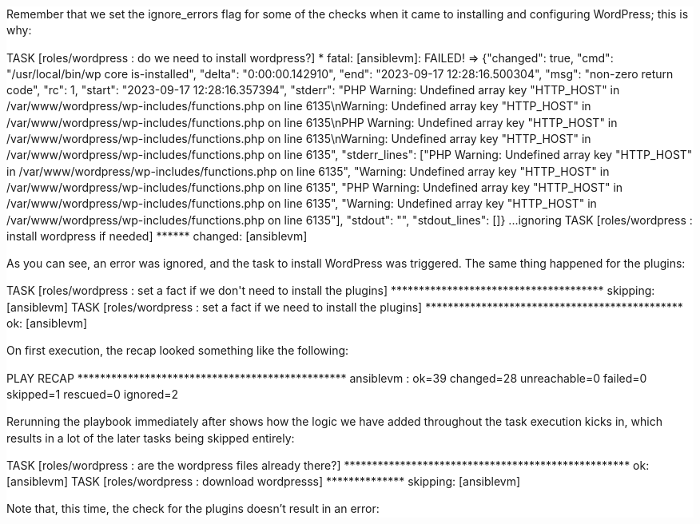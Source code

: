 


Remember that we set the ignore_errors flag for some of the checks when it came to installing and configuring WordPress; this is why:

TASK [roles/wordpress : do we need to install wordpress?] *
fatal: [ansiblevm]: FAILED! => {"changed": true, "cmd": "/usr/local/bin/wp core is-installed", "delta": "0:00:00.142910", "end": "2023-09-17 12:28:16.500304", "msg": "non-zero return code", "rc": 1, "start": "2023-09-17 12:28:16.357394", "stderr": "PHP Warning:  Undefined array key \"HTTP_HOST\" in /var/www/wordpress/wp-includes/functions.php on line 6135\nWarning: Undefined array key \"HTTP_HOST\" in /var/www/wordpress/wp-includes/functions.php on line 6135\nPHP Warning:  Undefined array key \"HTTP_HOST\" in /var/www/wordpress/wp-includes/functions.php on line 6135\nWarning: Undefined array key \"HTTP_HOST\" in /var/www/wordpress/wp-includes/functions.php on line 6135", "stderr_lines": ["PHP Warning:  Undefined array key \"HTTP_HOST\" in /var/www/wordpress/wp-includes/functions.php on line 6135", "Warning: Undefined array key \"HTTP_HOST\" in /var/www/wordpress/wp-includes/functions.php on line 6135", "PHP Warning:  Undefined array key \"HTTP_HOST\" in /var/www/wordpress/wp-includes/functions.php on line 6135", "Warning: Undefined array key \"HTTP_HOST\" in /var/www/wordpress/wp-includes/functions.php on line 6135"], "stdout": "", "stdout_lines": []}
...ignoring
TASK [roles/wordpress : install wordpress if needed] ******
changed: [ansiblevm]




As you can see, an error was ignored, and the task to install WordPress was triggered. The same thing happened for the plugins:

TASK [roles/wordpress : set a fact if we don't need to install the plugins] **************************************
skipping: [ansiblevm]
TASK [roles/wordpress : set a fact if we need to install the plugins] **********************************************
ok: [ansiblevm]




On first execution, the recap looked something like the following:

PLAY RECAP ************************************************
ansiblevm                  : ok=39   changed=28   unreachable=0    failed=0    skipped=1    rescued=0    ignored=2




Rerunning the playbook immediately after shows how the logic we have added throughout the task execution kicks in, which results in a lot of the later tasks being skipped entirely:

TASK [roles/wordpress : are the wordpress files already there?] ***************************************************
ok: [ansiblevm]
TASK [roles/wordpress : download wordpresss] **************
skipping: [ansiblevm]




Note that, this time, the check for the plugins doesn’t result in an error:
